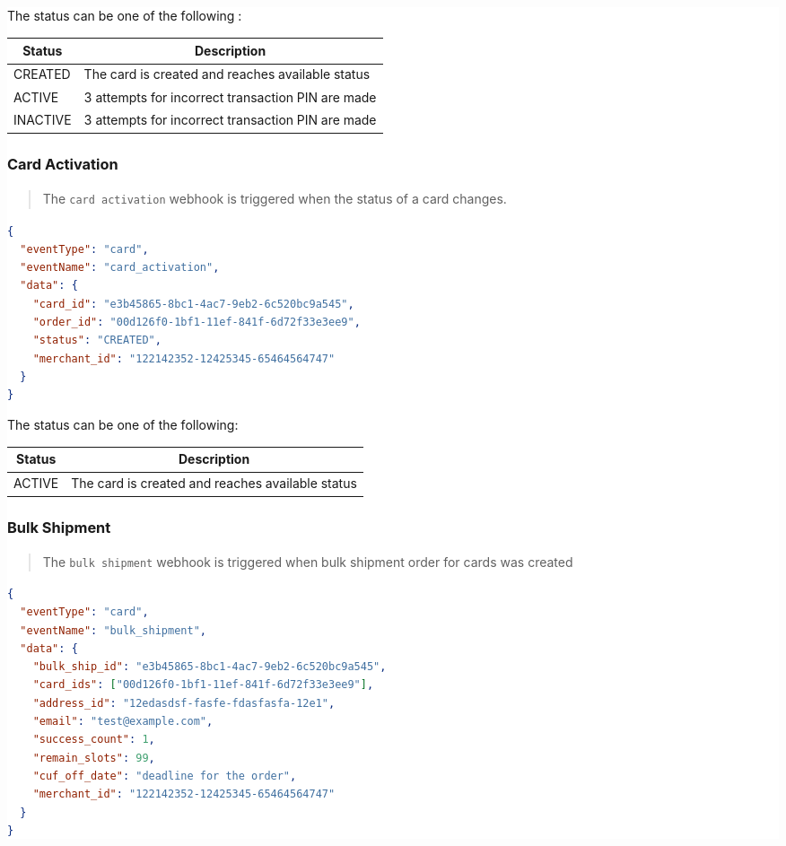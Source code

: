 The status can be one of the following :&#x20;

| Status   | Description                                       |
| -------- | ------------------------------------------------- |
| CREATED  | The card is created and reaches available status  |
| ACTIVE   | 3 attempts for incorrect transaction PIN are made |
| INACTIVE | 3 attempts for incorrect transaction PIN are made |

### Card Activation

> The `card activation` webhook is triggered when the status of a card changes.

```json
{
  "eventType": "card",
  "eventName": "card_activation",
  "data": {
    "card_id": "e3b45865-8bc1-4ac7-9eb2-6c520bc9a545",
    "order_id": "00d126f0-1bf1-11ef-841f-6d72f33e3ee9",
    "status": "CREATED",
    "merchant_id": "122142352-12425345-65464564747"
  }
}
```

The status can be one of the following:

| Status | Description                                      |
| ------ | ------------------------------------------------ |
| ACTIVE | The card is created and reaches available status |

### Bulk Shipment

> The `bulk shipment` webhook is triggered when bulk shipment order for cards was created

```json
{
  "eventType": "card",
  "eventName": "bulk_shipment",
  "data": {
    "bulk_ship_id": "e3b45865-8bc1-4ac7-9eb2-6c520bc9a545",
    "card_ids": ["00d126f0-1bf1-11ef-841f-6d72f33e3ee9"],
    "address_id": "12edasdsf-fasfe-fdasfasfa-12e1",
    "email": "test@example.com",
    "success_count": 1,
    "remain_slots": 99,
    "cuf_off_date": "deadline for the order",
    "merchant_id": "122142352-12425345-65464564747"
  }
}
```
